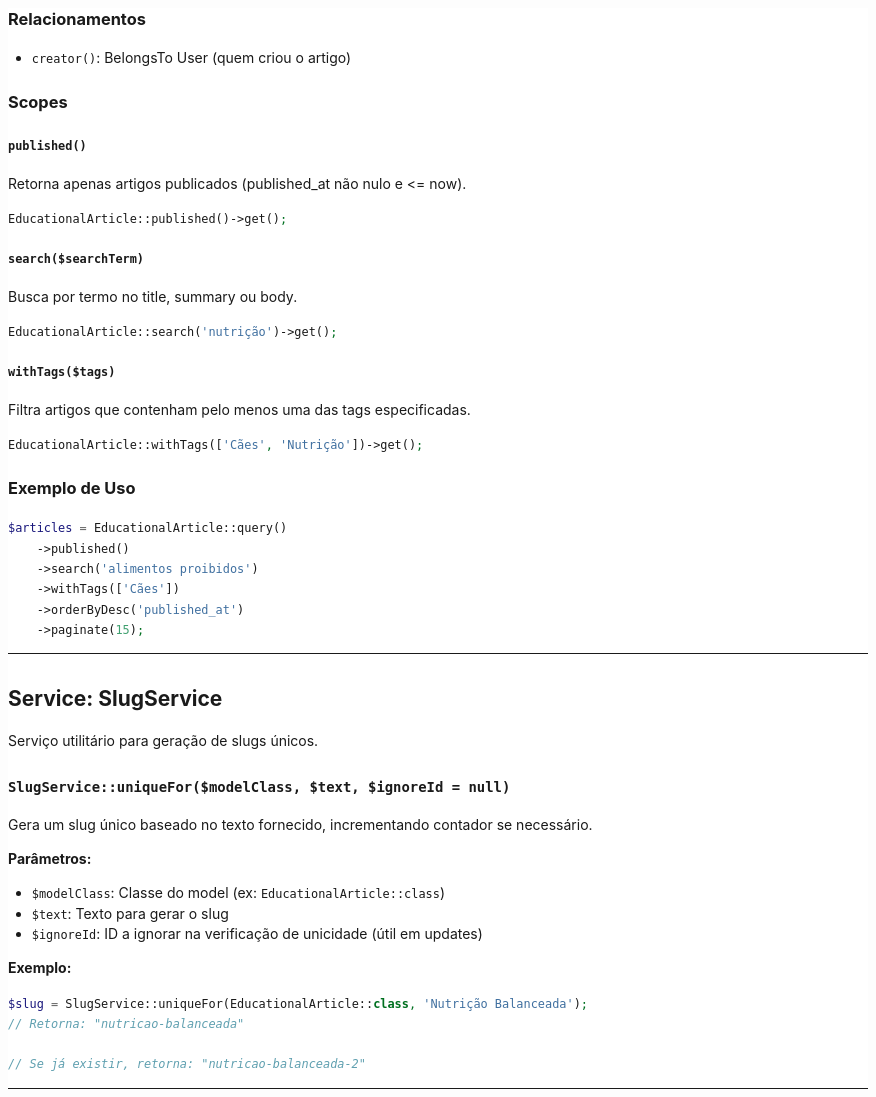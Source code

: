 ### Relacionamentos
- `creator()`: BelongsTo User (quem criou o artigo)

### Scopes

#### `published()`
Retorna apenas artigos publicados (published_at não nulo e <= now).

```php
EducationalArticle::published()->get();
```

#### `search($searchTerm)`
Busca por termo no title, summary ou body.

```php
EducationalArticle::search('nutrição')->get();
```

#### `withTags($tags)`
Filtra artigos que contenham pelo menos uma das tags especificadas.

```php
EducationalArticle::withTags(['Cães', 'Nutrição'])->get();
```

### Exemplo de Uso

```php
$articles = EducationalArticle::query()
    ->published()
    ->search('alimentos proibidos')
    ->withTags(['Cães'])
    ->orderByDesc('published_at')
    ->paginate(15);
```

---

## Service: SlugService

Serviço utilitário para geração de slugs únicos.

### `SlugService::uniqueFor($modelClass, $text, $ignoreId = null)`

Gera um slug único baseado no texto fornecido, incrementando contador se necessário.

**Parâmetros:**
- `$modelClass`: Classe do model (ex: `EducationalArticle::class`)
- `$text`: Texto para gerar o slug
- `$ignoreId`: ID a ignorar na verificação de unicidade (útil em updates)

**Exemplo:**
```php
$slug = SlugService::uniqueFor(EducationalArticle::class, 'Nutrição Balanceada');
// Retorna: "nutricao-balanceada"

// Se já existir, retorna: "nutricao-balanceada-2"
```

---